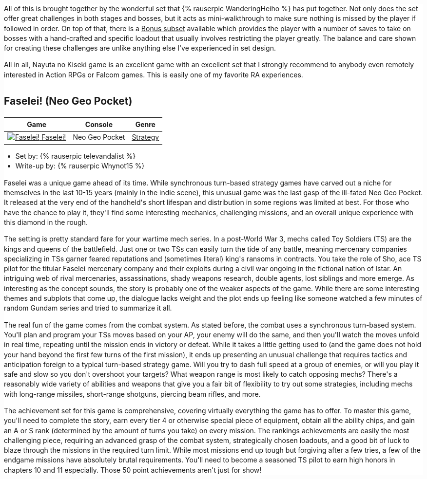 All of this is brought together by the wonderful set that {% rauserpic WanderingHeiho %} has put together. Not only does the set offer great challenges in both stages and bosses, but it acts as mini-walkthrough to make sure nothing is missed by the player if followed in order. On top of that, there is a [Bonus subset](https://retroachievements.org/game/19563) available which provides the player with a number of saves to take on bosses with a hand-crafted and specific loadout that usually involves restricting the player greatly. The balance and care shown for creating these challenges are unlike anything else I've experienced in set design.

All in all, Nayuta no Kiseki game is an excellent game with an excellent set that I strongly recommend to anybody even remotely interested in Action RPGs or Falcom games. This is easily one of my favorite RA experiences.

## Faselei! (Neo Geo Pocket)

| Game                                                                                                                                                                                                                                 | Console        | Genre                                               |
| ------------------------------------------------------------------------------------------------------------------------------------------------------------------------------------------------------------------------------------ | -------------- | --------------------------------------------------- |
| <a class="gameicon-link" href="https://retroachievements.org/game/13167" target="_blank" rel="noopener"> <img class="gameicon" src="https://media.retroachievements.org/Images/019097.png" alt="Faselei!"> <span>Faselei!</span></a> | Neo Geo Pocket | [Strategy](https://retroachievements.org/game/3074) |

* Set by: {% rauserpic televandalist %}
* Write-up by: {% rauserpic Whynot15 %}

Faselei was a unique game ahead of its time. While synchronous turn-based strategy games have carved out a niche for themselves in the last 10-15 years (mainly in the indie scene), this unusual game was the last gasp of the ill-fated Neo Geo Pocket. It released at the very end of the handheld's short lifespan and distribution in some regions was limited at best. For those who have the chance to play it, they'll find some interesting mechanics, challenging missions, and an overall unique experience with this diamond in the rough.

The setting is pretty standard fare for your wartime mech series. In a post-World War 3, mechs called Toy Soldiers (TS) are the kings and queens of the battlefield. Just one or two TSs can easily turn the tide of any battle, meaning mercenary companies specializing in TSs garner feared reputations and (sometimes literal) king's ransoms in contracts. You take the role of Sho, ace TS pilot for the titular Faselei mercenary company and their exploits during a civil war ongoing in the fictional nation of Istar. An intriguing web of rival mercenaries, assassinations, shady weapons research, double agents, lost siblings and more emerge. As interesting as the concept sounds, the story is probably one of the weaker aspects of the game. While there are some interesting themes and subplots that come up, the dialogue lacks weight and the plot ends up feeling like someone watched a few minutes of random Gundam series and tried to summarize it all.

The real fun of the game comes from the combat system. As stated before, the combat uses a synchronous turn-based system. You'll plan and program your TSs moves based on your AP, your enemy will do the same, and then you'll watch the moves unfold in real time, repeating until the mission ends in victory or defeat. While it takes a little getting used to (and the game does not hold your hand beyond the first few turns of the first mission), it ends up presenting an unusual challenge that requires tactics and anticipation foreign to a typical turn-based strategy game. Will you try to dash full speed at a group of enemies, or will you play it safe and slow so you don't overshoot your targets? What weapon range is most likely to catch opposing mechs? There's a reasonably wide variety of abilities and weapons that give you a fair bit of flexibility to try out some strategies, including mechs with long-range missiles, short-range shotguns, piercing beam rifles, and more.

The achievement set for this game is comprehensive, covering virtually everything the game has to offer. To master this game, you'll need to complete the story, earn every tier 4 or otherwise special piece of equipment, obtain all the ability chips, and gain an A or S rank (determined by the amount of turns you take) on every mission. The rankings achievements are easily the most challenging piece, requiring an advanced grasp of the combat system, strategically chosen loadouts, and a good bit of luck to blaze through the missions in the required turn limit. While most missions end up tough but forgiving after a few tries, a few of the endgame missions have absolutely brutal requirements. You'll need to become a seasoned TS pilot to earn high honors in chapters 10 and 11 especially. Those 50 point achievements aren't just for show!
